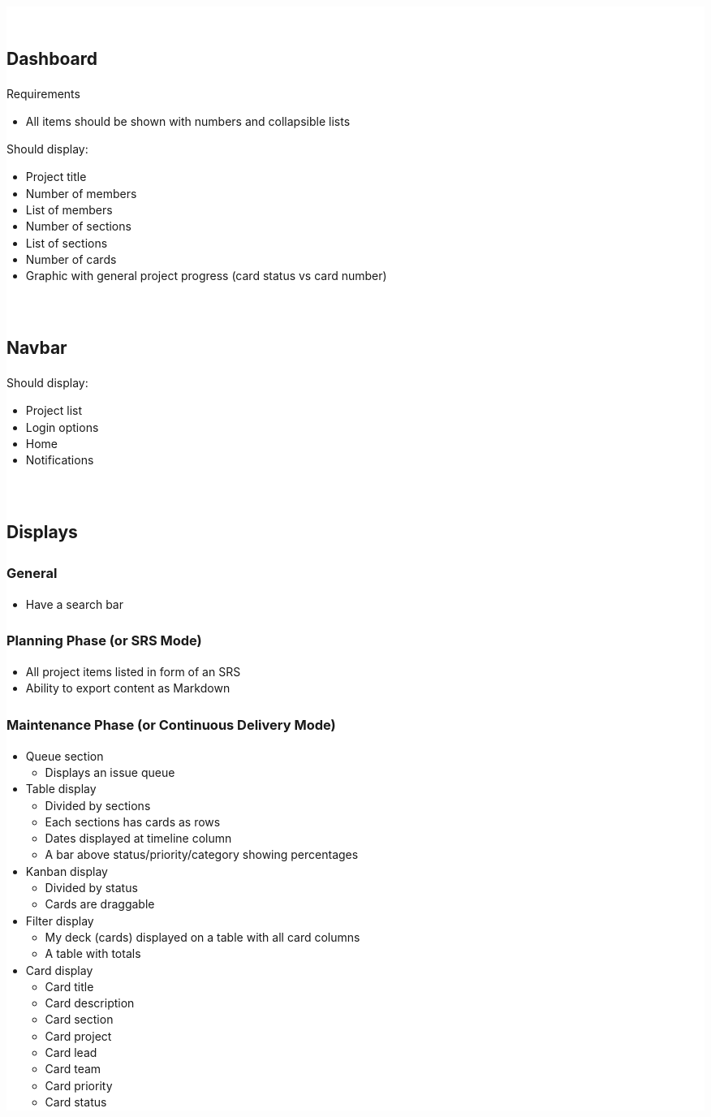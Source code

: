 <br />

## Dashboard

Requirements

- All items should be shown with numbers and collapsible lists

Should display:

- Project title
- Number of members
- List of members
- Number of sections
- List of sections
- Number of cards
- Graphic with general project progress (card status vs card number)

<br />

## Navbar

Should display:

- Project list
- Login options
- Home
- Notifications

<br />

## Displays

### General

- Have a search bar

### Planning Phase (or SRS Mode)

- All project items listed in form of an SRS
- Ability to export content as Markdown

### Maintenance Phase (or Continuous Delivery Mode)

- Queue section
  - Displays an issue queue
- Table display
  - Divided by sections
  - Each sections has cards as rows
  - Dates displayed at timeline column
  - A bar above status/priority/category showing percentages
- Kanban display
  - Divided by status
  - Cards are draggable
- Filter display
  - My deck (cards) displayed on a table with all card columns
  - A table with totals
- Card display
  - Card title
  - Card description
  - Card section
  - Card project
  - Card lead
  - Card team
  - Card priority
  - Card status